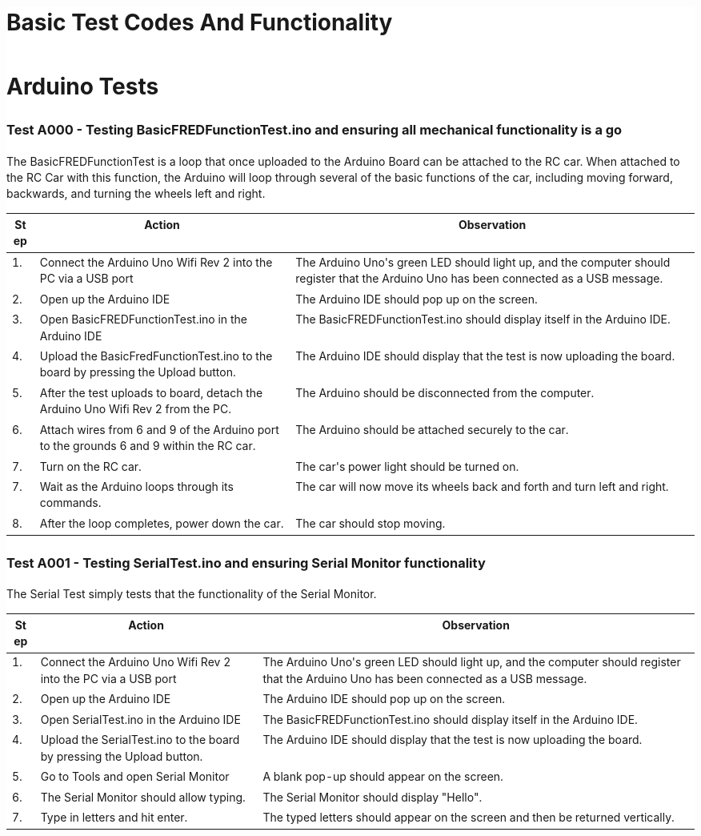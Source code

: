 # Basic Test Codes And Functionality
# Arduino Tests

### Test A000 - Testing BasicFREDFunctionTest.ino and ensuring all mechanical functionality is a go

The BasicFREDFunctionTest is a loop that once uploaded to the Arduino Board can be attached to the RC car. When attached to the RC Car with this function, the Arduino will loop through several of the basic functions of the car, including moving forward, backwards, and turning the wheels left and right.

| Step | Action | Observation |
| --- | ------------------------------------------------------------------------------| -----------------------------------------|
| 1. | Connect the Arduino Uno Wifi Rev 2 into the PC via a USB port | The Arduino Uno's green LED should light up, and the computer should register that the Arduino Uno has been connected as a USB message. |
| 2. | Open up the Arduino IDE | The Arduino IDE should pop up on the screen.| 
| 3. | Open BasicFREDFunctionTest.ino in the Arduino IDE | The BasicFREDFunctionTest.ino should display itself in the Arduino IDE.|
| 4. | Upload the BasicFredFunctionTest.ino to the board by pressing the Upload button.| The Arduino IDE should display that the test is now uploading the board.|
| 5. | After the test uploads to board, detach the Arduino Uno Wifi Rev 2 from the PC.| The Arduino should be disconnected from the computer.|
| 6. | Attach wires from 6 and 9 of the Arduino port to the grounds 6 and 9 within the RC car.| The Arduino should be attached securely to the car.|
| 7.| Turn on the RC car. | The car's power light should be turned on.
| 7. | Wait as the Arduino loops through its commands. | The car will now move its wheels back and forth and turn left and right.|
| 8. | After the loop completes, power down the car. | The car should stop moving. | 

### Test A001 - Testing SerialTest.ino and ensuring Serial Monitor functionality

The Serial Test simply tests that the functionality of the Serial Monitor.

| Step | Action | Observation |
| --- | ------------------------------------------------------------------------------| -----------------------------------------|
| 1. | Connect the Arduino Uno Wifi Rev 2 into the PC via a USB port | The Arduino Uno's green LED should light up, and the computer should register that the Arduino Uno has been connected as a USB message. |
| 2. | Open up the Arduino IDE | The Arduino IDE should pop up on the screen.| 
| 3. | Open SerialTest.ino in the Arduino IDE | The BasicFREDFunctionTest.ino should display itself in the Arduino IDE.|
| 4. | Upload the SerialTest.ino to the board by pressing the Upload button.| The Arduino IDE should display that the test is now uploading the board.|
| 5. | Go to Tools and open Serial Monitor | A blank pop-up should appear on the screen.|
| 6. | The Serial Monitor should allow typing. | The Serial Monitor should display "Hello". |
| 7. | Type in letters and hit enter. | The typed letters should appear on the screen and then be returned vertically.|

